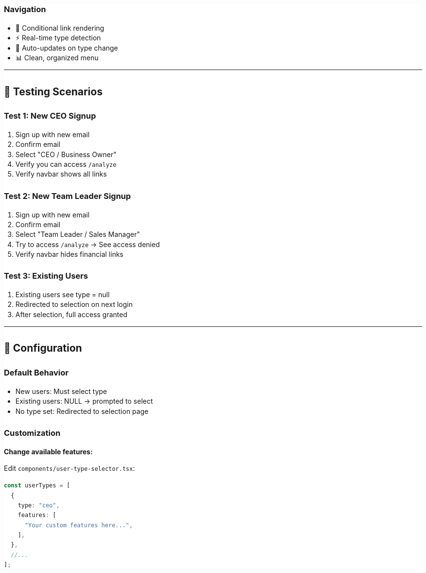 ### Navigation
- 🎯 Conditional link rendering
- ⚡ Real-time type detection
- 🔄 Auto-updates on type change
- 📊 Clean, organized menu

---

## 🧪 Testing Scenarios

### Test 1: New CEO Signup
1. Sign up with new email
2. Confirm email
3. Select "CEO / Business Owner"
4. Verify you can access `/analyze`
5. Verify navbar shows all links

### Test 2: New Team Leader Signup
1. Sign up with new email
2. Confirm email
3. Select "Team Leader / Sales Manager"
4. Try to access `/analyze` → See access denied
5. Verify navbar hides financial links

### Test 3: Existing Users
1. Existing users see type = null
2. Redirected to selection on next login
3. After selection, full access granted

---

## 📝 Configuration

### Default Behavior
- New users: Must select type
- Existing users: NULL → prompted to select
- No type set: Redirected to selection page

### Customization

**Change available features:**

Edit `components/user-type-selector.tsx`:

```typescript
const userTypes = [
  {
    type: "ceo",
    features: [
      "Your custom features here...",
    ],
  },
  //...
];
```

